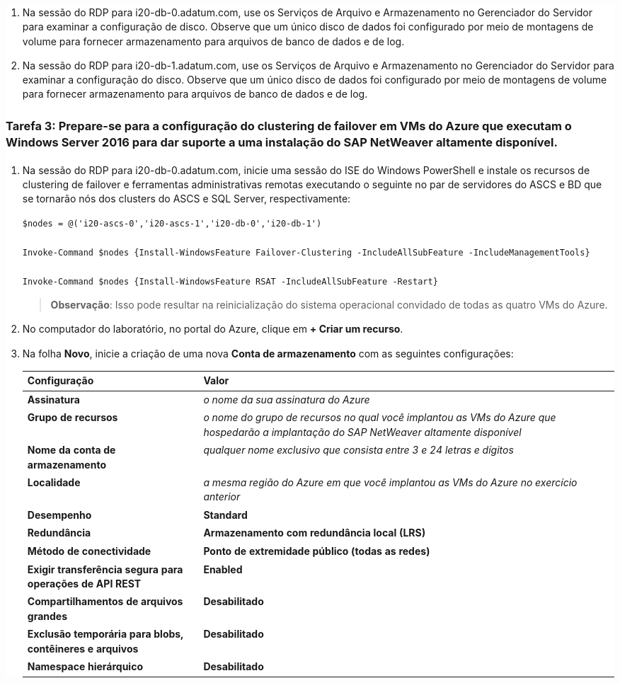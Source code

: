 1. Na sessão do RDP para i20-db-0.adatum.com, use os Serviços de Arquivo e Armazenamento no Gerenciador do Servidor para examinar a configuração de disco. Observe que um único disco de dados foi configurado por meio de montagens de volume para fornecer armazenamento para arquivos de banco de dados e de log. 

1. Na sessão do RDP para i20-db-1.adatum.com, use os Serviços de Arquivo e Armazenamento no Gerenciador do Servidor para examinar a configuração do disco. Observe que um único disco de dados foi configurado por meio de montagens de volume para fornecer armazenamento para arquivos de banco de dados e de log. 


### Tarefa 3: Prepare-se para a configuração do clustering de failover em VMs do Azure que executam o Windows Server 2016 para dar suporte a uma instalação do SAP NetWeaver altamente disponível.

1. Na sessão do RDP para i20-db-0.adatum.com, inicie uma sessão do ISE do Windows PowerShell e instale os recursos de clustering de failover e ferramentas administrativas remotas executando o seguinte no par de servidores do ASCS e BD que se tornarão nós dos clusters do ASCS e SQL Server, respectivamente:

    ```
    $nodes = @('i20-ascs-0','i20-ascs-1','i20-db-0','i20-db-1')

    Invoke-Command $nodes {Install-WindowsFeature Failover-Clustering -IncludeAllSubFeature -IncludeManagementTools} 

    Invoke-Command $nodes {Install-WindowsFeature RSAT -IncludeAllSubFeature -Restart} 
    ```

    > **Observação**: Isso pode resultar na reinicialização do sistema operacional convidado de todas as quatro VMs do Azure.

1. No computador do laboratório, no portal do Azure, clique em **+ Criar um recurso**.

1. Na folha **Novo**, inicie a criação de uma nova **Conta de armazenamento** com as seguintes configurações:
    
    | Configuração | Valor |
    |   --    |  --   |
    | **Assinatura** | *o nome da sua assinatura do Azure* |
    | **Grupo de recursos** | *o nome do grupo de recursos no qual você implantou as VMs do Azure que hospedarão a implantação do SAP NetWeaver altamente disponível* |
    | **Nome da conta de armazenamento** | *qualquer nome exclusivo que consista entre 3 e 24 letras e dígitos* |
    | **Localidade** | *a mesma região do Azure em que você implantou as VMs do Azure no exercício anterior* |
    | **Desempenho** | **Standard** |
    | **Redundância** | **Armazenamento com redundância local (LRS)** |
    | **Método de conectividade** | **Ponto de extremidade público (todas as redes)** |
    | **Exigir transferência segura para operações de API REST** | **Enabled** |
    | **Compartilhamentos de arquivos grandes** | **Desabilitado** |
    | **Exclusão temporária para blobs, contêineres e arquivos** | **Desabilitado** |
    | **Namespace hierárquico** | **Desabilitado** |
